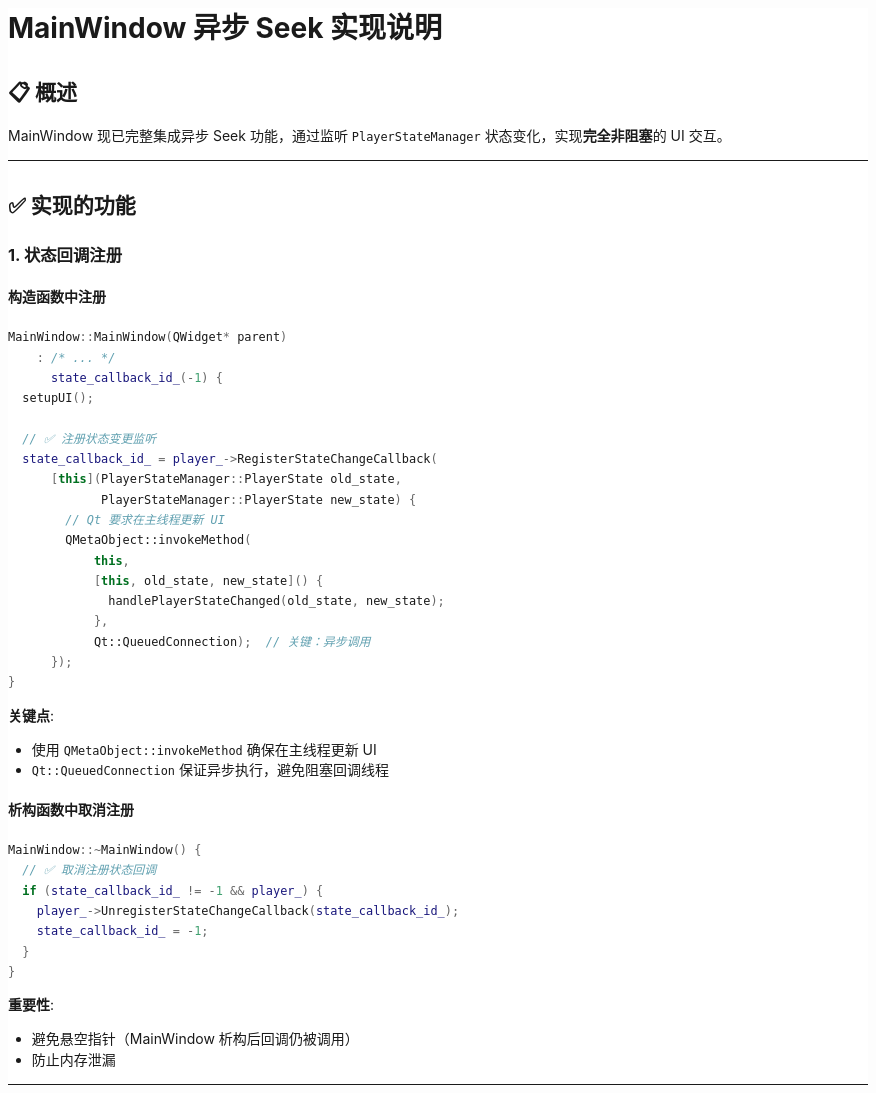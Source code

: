 # MainWindow 异步 Seek 实现说明

## 📋 概述

MainWindow 现已完整集成异步 Seek 功能，通过监听 `PlayerStateManager` 状态变化，实现**完全非阻塞**的 UI 交互。

---

## ✅ 实现的功能

### 1. **状态回调注册**

#### 构造函数中注册
```cpp
MainWindow::MainWindow(QWidget* parent)
    : /* ... */
      state_callback_id_(-1) {
  setupUI();

  // ✅ 注册状态变更监听
  state_callback_id_ = player_->RegisterStateChangeCallback(
      [this](PlayerStateManager::PlayerState old_state,
             PlayerStateManager::PlayerState new_state) {
        // Qt 要求在主线程更新 UI
        QMetaObject::invokeMethod(
            this,
            [this, old_state, new_state]() {
              handlePlayerStateChanged(old_state, new_state);
            },
            Qt::QueuedConnection);  // 关键：异步调用
      });
}
```

**关键点**:
- 使用 `QMetaObject::invokeMethod` 确保在主线程更新 UI
- `Qt::QueuedConnection` 保证异步执行，避免阻塞回调线程

#### 析构函数中取消注册
```cpp
MainWindow::~MainWindow() {
  // ✅ 取消注册状态回调
  if (state_callback_id_ != -1 && player_) {
    player_->UnregisterStateChangeCallback(state_callback_id_);
    state_callback_id_ = -1;
  }
}
```

**重要性**:
- 避免悬空指针（MainWindow 析构后回调仍被调用）
- 防止内存泄漏

---